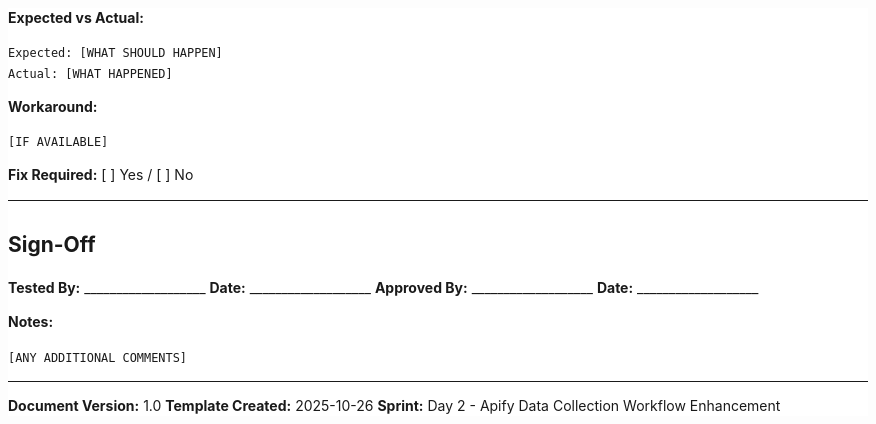 **Expected vs Actual:**
```
Expected: [WHAT SHOULD HAPPEN]
Actual: [WHAT HAPPENED]
```

**Workaround:**
```
[IF AVAILABLE]
```

**Fix Required:** [ ] Yes / [ ] No

---

## Sign-Off

**Tested By:** ___________________
**Date:** ___________________
**Approved By:** ___________________
**Date:** ___________________

**Notes:**
```
[ANY ADDITIONAL COMMENTS]
```

---

**Document Version:** 1.0
**Template Created:** 2025-10-26
**Sprint:** Day 2 - Apify Data Collection Workflow Enhancement
